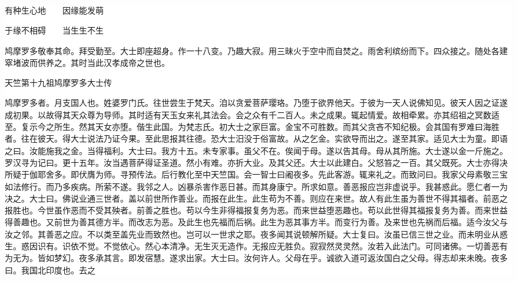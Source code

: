 有种生心地　　因缘能发萌  

于缘不相碍　　当生生不生  

鸠摩罗多敬奉其命。拜受勤至。大士即座超身。作一十八变。乃趣大寂。用三昧火于空中而自焚之。雨舍利缤纷而下。四众接之。随处各建窣堵波而供养之。其时当此汉孝成帝之世也。  

天竺第十九祖鸠摩罗多大士传  

鸠摩罗多者。月支国人也。姓婆罗门氏。往世尝生于梵天。洎以贪爱菩萨璎珞。乃堕于欲界他天。于彼为一天人说佛知见。彼天人因之证遂成初果。以故得其天众尊为导师。其时适有天玉女来礼其法会。会之众有千二百人。未之成果。辄起情爱。故相牵累。亦其绍祖之冥数适至。复示今之所生。然其天女亦堕。偕生此国。为梵志氏。初大士之家巨富。金宝不可胜数。而其父贪吝不知纪极。会其国有罗难曰海胜者。往在彼天。得大士说法乃证今果。至此思报其往德。恐大士汨没于俗富故。从之乞金。实欲导而出之。遂至其家。适见大士为童。即语之曰。汝能施我之金。当得福利。大士曰。我方十五。未专家事。虽父不在。俟闻于母。遂以告其母。母从其所施。大士遂以金一斤施之。罗汉寻为记曰。更十五年。汝当遇菩萨得证圣道。然小有难。亦折大业。及其父还。大士以此建白。父怒笞之一百。其父既死。大士亦得决所疑于伽耶舍多。即伏膺为师。寻预传法。后行教化至中天竺国。会一智士曰阇夜多。先此客游。辄来礼之。而致问曰。我家父母素敬三宝如法修行。而乃多疾病。所萦不遂。我邻之人。凶暴杀害作恶日甚。而其身康宁。所求如意。善恶报应岂非虚说乎。我甚惑此。愿仁者一为决之。大士曰。佛说业通三世者。盖以前世所作善业。而报在此生。此生苟为不善。则应在来世。故人有此生虽为善世不得其福者。前恶之报胜也。今世虽作恶而不受其殃者。前善之胜也。苟以今生非得福报复务为恶。而来世益堕恶趣也。苟以此世得其福报复务为善。而来世益得善趣也。又前世为善其德方半。而改志为恶。及此生也先福而后祸。此生为恶其事方半。而变行为善。及来世也先祸而后福。适今汝父与汝之邻。其善恶之应。不以类至盖先业而致然也。岂可以一世求之耶。夜多闻其说顿解所疑。大士复曰。汝虽已信三世之业。而未明业从惑生。惑因识有。识依不觉。不觉依心。然心本清净。无生灭无造作。无报应无胜负。寂寂然灵灵然。汝若入此法门。可同诸佛。一切善恶有为无为。皆如梦幻。夜多承其言。即发宿慧。遂求出家。大士曰。汝何许人。父母在乎。诚欲入道可返汝国白之父母。得志却来未晚。夜多曰。我国北印度也。去之
